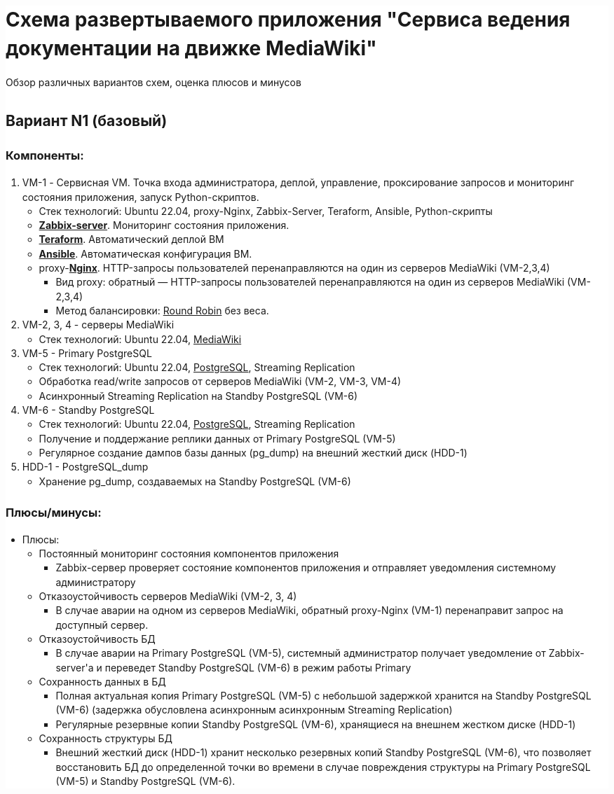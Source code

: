 # Cхема развертываемого приложения "Cервиса ведения документации на движке MediaWiki"
Обзор различных вариантов схем, оценка плюсов и минусов

## Вариант N1 (базовый)

### Компоненты:
1. VM-1 - Сервисная VM. Точка входа администратора, деплой, управление, проксирование запросов и мониторинг состояния приложения, запуск Python-скриптов.
    - Стек технологий: Ubuntu 22.04, proxy-Nginx, Zabbix-Server, Teraform, Ansible, Python-скрипты
    - [**Zabbix-server**](https://www.zabbix.com/documentation/current/en// "Zabbix-server используется для настройки мониторинга состояния работы приложения"). Мониторинг состояния приложения.
    - [**Teraform**](https://developer.hashicorp.com/terraform/docs "Teraform используется для автоматизированного развертывания виртуальных машин и пр. элементов сетевой инфраструктуры"). Автоматический деплой ВМ
    - [**Ansible**](https://docs.ansible.com/ "Ansible используется для автоматической настройки виртуальных машин и пр. элементов сетевой инфраструктуры"). Автоматическая конфигурация ВМ.
    - proxy-[**Nginx**](https://nginx.org/en/). HTTP-запросы пользователей перенаправляются на один из серверов MediaWiki (VM-2,3,4)
        - Вид proxy: обратный — HTTP-запросы пользователей перенаправляются на один из серверов MediaWiki (VM-2,3,4)
        - Метод балансировки: <a href="#" title="Каждый сервер в равной степени поочередно обрабатывает запрос)">Round Robin</a> без веса. 
2. VM-2, 3, 4 - серверы MediaWiki
    - Стек технологий: Ubuntu 22.04, [MediaWiki](https://www.mediawiki.org/wiki/Documentation "движок для создания wiki-проектов (типа Википедии)")
3. VM-5 - Primary PostgreSQL
    - Стек технологий: Ubuntu 22.04, [PostgreSQL](https://www.postgresql.org/), Streaming Replication
    - Обработка read/write запросов от серверов MediaWiki (VM-2, VM-3, VM-4)
    - Асинхронный Streaming Replication на Standby PostgreSQL (VM-6)
4. VM-6 - Standby PostgreSQL
    - Стек технологий: Ubuntu 22.04, [PostgreSQL](https://www.postgresql.org/), Streaming Replication
    - Получение и поддержание реплики данных от Primary PostgreSQL (VM-5)
    - Регулярное создание дампов базы данных (pg_dump) на внешний жесткий диск (HDD-1)
5. HDD-1 - PostgreSQL_dump
    - Хранение pg_dump, создаваемых на Standby PostgreSQL (VM-6)

### Плюсы/минусы:
- Плюсы:
    - Постоянный мониторинг состояния компонентов приложения
        - Zabbix-сервер проверяет состояние компонентов приложения и отправляет уведомления системному администратору
    - Отказоустойчивость серверов MediaWiki (VM-2, 3, 4)
        - В случае аварии на одном из серверов MediaWiki, обратный proxy-Nginx (VM-1) перенаправит запрос на доступный сервер. 
    - Отказоустойчивость БД
        - В случае аварии на Primary PostgreSQL (VM-5), системный администратор получает уведомление от Zabbix-server'а и переведет Standby PostgreSQL (VM-6) в режим работы Primary
    - Сохранность данных в БД
        - Полная актуальная копия Primary PostgreSQL (VM-5) с небольшой задержкой хранится на Standby PostgreSQL (VM-6) (задержка обусловлена асинхронным асинхронным Streaming Replication)
        - Регулярные резервные копии Standby PostgreSQL (VM-6), хранящиеся на внешнем жестком диске (HDD-1)
    - Сохранность структуры БД
        - Внешний жесткий диск (HDD-1) хранит несколько резервных копий Standby PostgreSQL (VM-6), что позволяет восстановить БД до определенной точки во времени в случае повреждения структуры на Primary PostgreSQL (VM-5) и Standby PostgreSQL (VM-6).

